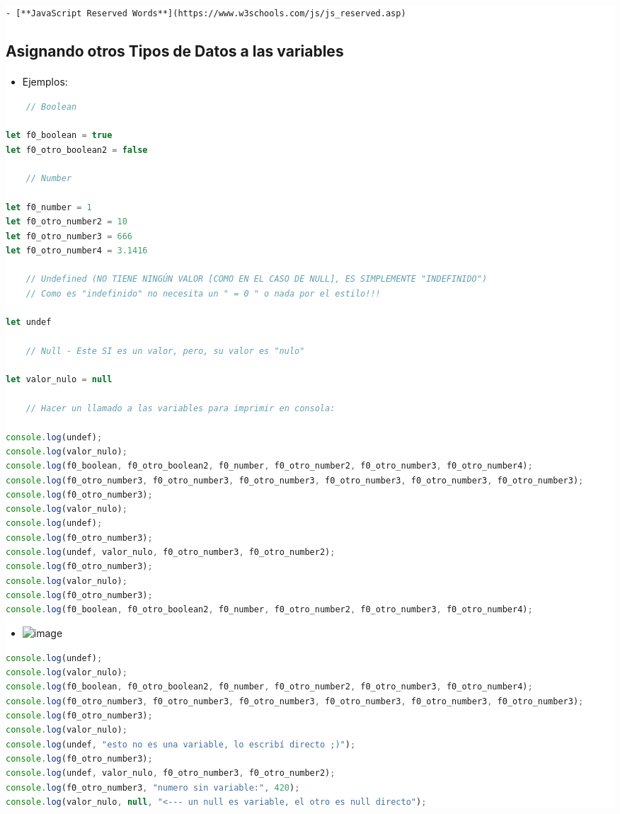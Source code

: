     - [**JavaScript Reserved Words**](https://www.w3schools.com/js/js_reserved.asp)

## Asignando otros Tipos de Datos a las variables

- Ejemplos:

```js
    // Boolean

let f0_boolean = true
let f0_otro_boolean2 = false

    // Number

let f0_number = 1
let f0_otro_number2 = 10
let f0_otro_number3 = 666
let f0_otro_number4 = 3.1416

    // Undefined (NO TIENE NINGÚN VALOR [COMO EN EL CASO DE NULL], ES SIMPLEMENTE "INDEFINIDO")
    // Como es "indefinido" no necesita un " = 0 " o nada por el estilo!!! 

let undef 

    // Null - Este SI es un valor, pero, su valor es "nulo"

let valor_nulo = null  

    // Hacer un llamado a las variables para imprimir en consola:  

console.log(undef);
console.log(valor_nulo);
console.log(f0_boolean, f0_otro_boolean2, f0_number, f0_otro_number2, f0_otro_number3, f0_otro_number4);
console.log(f0_otro_number3, f0_otro_number3, f0_otro_number3, f0_otro_number3, f0_otro_number3, f0_otro_number3);
console.log(f0_otro_number3);
console.log(valor_nulo);
console.log(undef);
console.log(f0_otro_number3);
console.log(undef, valor_nulo, f0_otro_number3, f0_otro_number2);
console.log(f0_otro_number3);
console.log(valor_nulo);
console.log(f0_otro_number3);
console.log(f0_boolean, f0_otro_boolean2, f0_number, f0_otro_number2, f0_otro_number3, f0_otro_number4);
```

- ![image](https://user-images.githubusercontent.com/94720207/170563978-22f23bda-e211-40de-8ef4-7df6ce2a6714.png)

```js
console.log(undef);
console.log(valor_nulo);
console.log(f0_boolean, f0_otro_boolean2, f0_number, f0_otro_number2, f0_otro_number3, f0_otro_number4);
console.log(f0_otro_number3, f0_otro_number3, f0_otro_number3, f0_otro_number3, f0_otro_number3, f0_otro_number3);
console.log(f0_otro_number3);
console.log(valor_nulo);
console.log(undef, "esto no es una variable, lo escribí directo ;)");
console.log(f0_otro_number3);
console.log(undef, valor_nulo, f0_otro_number3, f0_otro_number2);
console.log(f0_otro_number3, "numero sin variable:", 420);
console.log(valor_nulo, null, "<--- un null es variable, el otro es null directo");
```